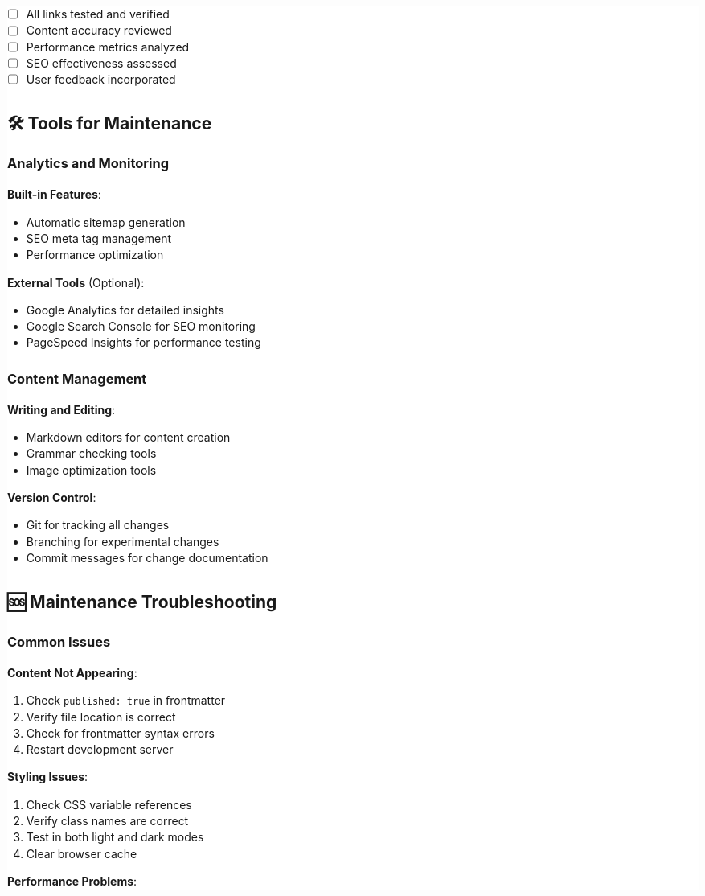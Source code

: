 - [ ] All links tested and verified
- [ ] Content accuracy reviewed
- [ ] Performance metrics analyzed
- [ ] SEO effectiveness assessed
- [ ] User feedback incorporated

## 🛠️ Tools for Maintenance

### Analytics and Monitoring

**Built-in Features**:

- Automatic sitemap generation
- SEO meta tag management
- Performance optimization

**External Tools** (Optional):

- Google Analytics for detailed insights
- Google Search Console for SEO monitoring
- PageSpeed Insights for performance testing

### Content Management

**Writing and Editing**:

- Markdown editors for content creation
- Grammar checking tools
- Image optimization tools

**Version Control**:

- Git for tracking all changes
- Branching for experimental changes
- Commit messages for change documentation

## 🆘 Maintenance Troubleshooting

### Common Issues

**Content Not Appearing**:

1. Check `published: true` in frontmatter
2. Verify file location is correct
3. Check for frontmatter syntax errors
4. Restart development server

**Styling Issues**:

1. Check CSS variable references
2. Verify class names are correct
3. Test in both light and dark modes
4. Clear browser cache

**Performance Problems**:
